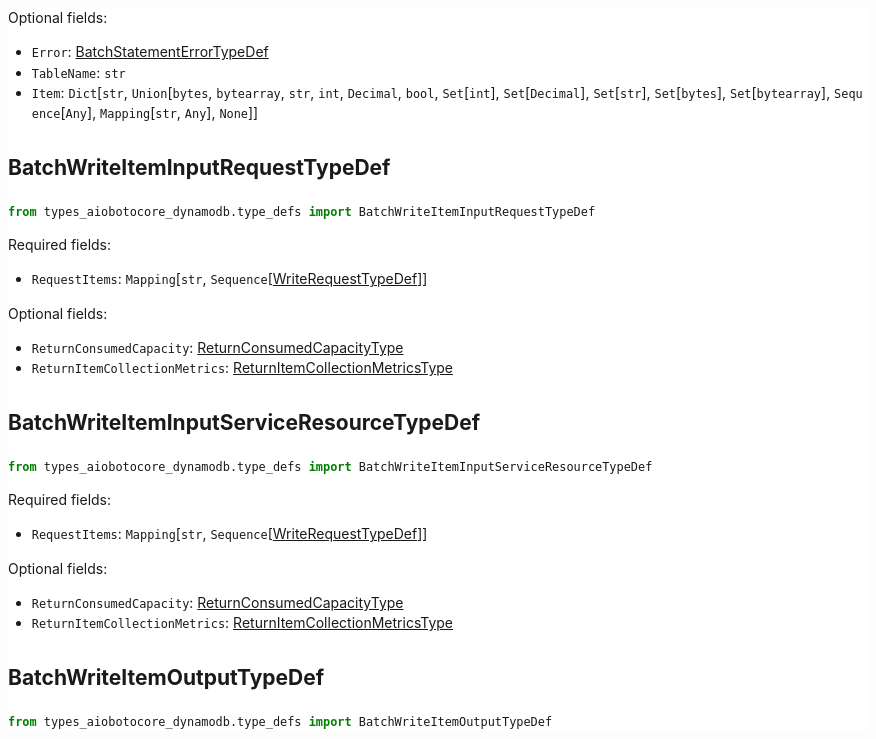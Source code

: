 Optional fields:

- `Error`:
  [BatchStatementErrorTypeDef](./type_defs.md#batchstatementerrortypedef)
- `TableName`: `str`
- `Item`: `Dict`\[`str`, `Union`\[`bytes`, `bytearray`, `str`, `int`,
  `Decimal`, `bool`, `Set`\[`int`\], `Set`\[`Decimal`\], `Set`\[`str`\],
  `Set`\[`bytes`\], `Set`\[`bytearray`\], `Sequence`\[`Any`\],
  `Mapping`\[`str`, `Any`\], `None`\]\]

<a id="batchwriteiteminputrequesttypedef"></a>

## BatchWriteItemInputRequestTypeDef

```python
from types_aiobotocore_dynamodb.type_defs import BatchWriteItemInputRequestTypeDef
```

Required fields:

- `RequestItems`: `Mapping`\[`str`,
  `Sequence`\[[WriteRequestTypeDef](./type_defs.md#writerequesttypedef)\]\]

Optional fields:

- `ReturnConsumedCapacity`:
  [ReturnConsumedCapacityType](./literals.md#returnconsumedcapacitytype)
- `ReturnItemCollectionMetrics`:
  [ReturnItemCollectionMetricsType](./literals.md#returnitemcollectionmetricstype)

<a id="batchwriteiteminputserviceresourcetypedef"></a>

## BatchWriteItemInputServiceResourceTypeDef

```python
from types_aiobotocore_dynamodb.type_defs import BatchWriteItemInputServiceResourceTypeDef
```

Required fields:

- `RequestItems`: `Mapping`\[`str`,
  `Sequence`\[[WriteRequestTypeDef](./type_defs.md#writerequesttypedef)\]\]

Optional fields:

- `ReturnConsumedCapacity`:
  [ReturnConsumedCapacityType](./literals.md#returnconsumedcapacitytype)
- `ReturnItemCollectionMetrics`:
  [ReturnItemCollectionMetricsType](./literals.md#returnitemcollectionmetricstype)

<a id="batchwriteitemoutputtypedef"></a>

## BatchWriteItemOutputTypeDef

```python
from types_aiobotocore_dynamodb.type_defs import BatchWriteItemOutputTypeDef
```
